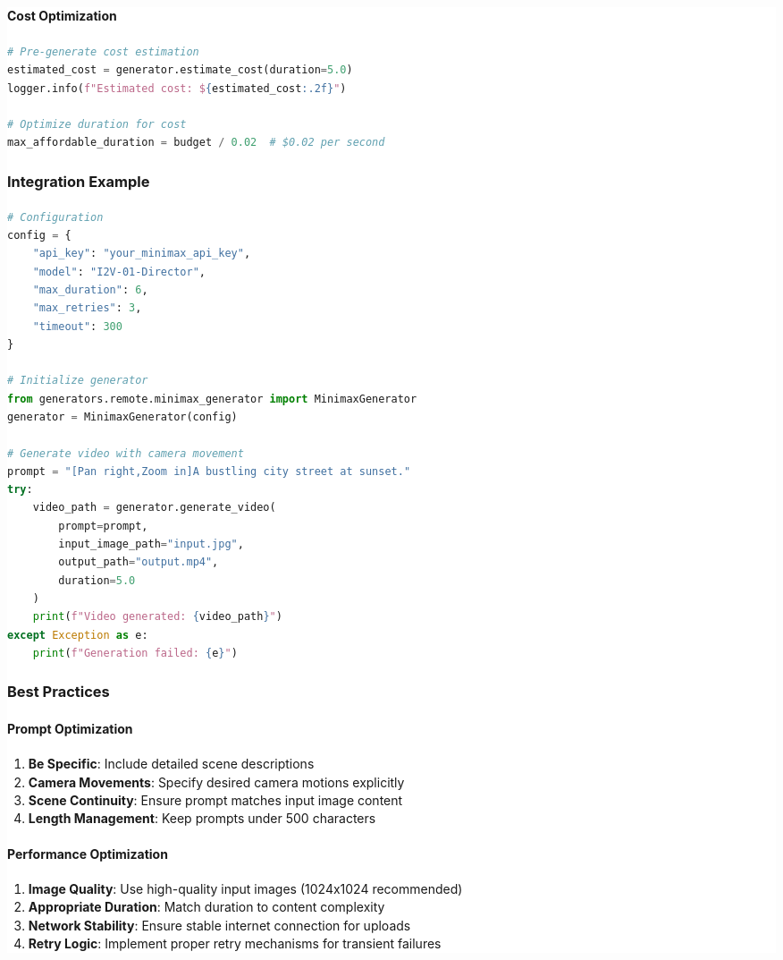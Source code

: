 #### Cost Optimization
```python
# Pre-generate cost estimation
estimated_cost = generator.estimate_cost(duration=5.0)
logger.info(f"Estimated cost: ${estimated_cost:.2f}")

# Optimize duration for cost
max_affordable_duration = budget / 0.02  # $0.02 per second
```

### Integration Example

```python
# Configuration
config = {
    "api_key": "your_minimax_api_key",
    "model": "I2V-01-Director",
    "max_duration": 6,
    "max_retries": 3,
    "timeout": 300
}

# Initialize generator
from generators.remote.minimax_generator import MinimaxGenerator
generator = MinimaxGenerator(config)

# Generate video with camera movement
prompt = "[Pan right,Zoom in]A bustling city street at sunset."
try:
    video_path = generator.generate_video(
        prompt=prompt,
        input_image_path="input.jpg",
        output_path="output.mp4",
        duration=5.0
    )
    print(f"Video generated: {video_path}")
except Exception as e:
    print(f"Generation failed: {e}")
```

### Best Practices

#### Prompt Optimization
1. **Be Specific**: Include detailed scene descriptions
2. **Camera Movements**: Specify desired camera motions explicitly
3. **Scene Continuity**: Ensure prompt matches input image content
4. **Length Management**: Keep prompts under 500 characters

#### Performance Optimization
1. **Image Quality**: Use high-quality input images (1024x1024 recommended)
2. **Appropriate Duration**: Match duration to content complexity
3. **Network Stability**: Ensure stable internet connection for uploads
4. **Retry Logic**: Implement proper retry mechanisms for transient failures
